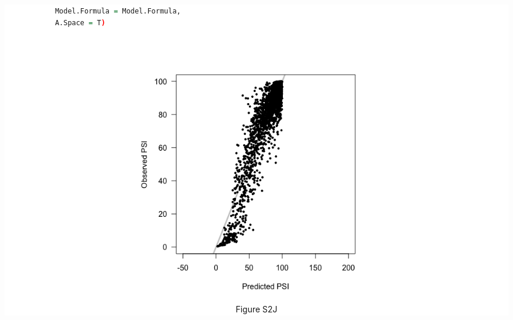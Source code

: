 ```r
            Model.Formula = Model.Formula,
            A.Space = T)
```
<p align="center">
  <img width = 450 height = 450 src="Figures/007_plot_31.png">
  <br> Figure S2J
</p>
<p align="center">